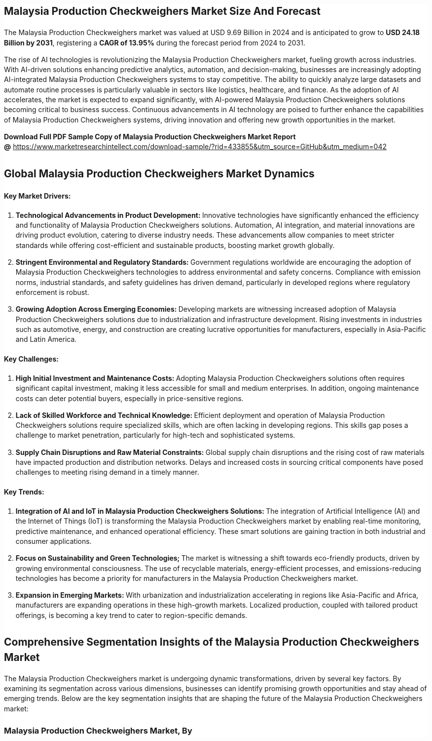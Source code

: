 <h2>Malaysia Production Checkweighers Market Size And Forecast</h2><p>The Malaysia Production Checkweighers market was valued at USD 9.69 Billion in 2024 and is anticipated to grow to <strong>USD 24.18 Billion by 2031</strong>, registering a <strong>CAGR of 13.95%</strong> during the forecast period from 2024 to 2031.</p><p>The rise of AI technologies is revolutionizing the Malaysia Production Checkweighers market, fueling growth across industries. With AI-driven solutions enhancing predictive analytics, automation, and decision-making, businesses are increasingly adopting AI-integrated Malaysia Production Checkweighers systems to stay competitive. The ability to quickly analyze large datasets and automate routine processes is particularly valuable in sectors like logistics, healthcare, and finance. As the adoption of AI accelerates, the market is expected to expand significantly, with AI-powered Malaysia Production Checkweighers solutions becoming critical to business success. Continuous advancements in AI technology are poised to further enhance the capabilities of Malaysia Production Checkweighers systems, driving innovation and offering new growth opportunities in the market.</p><p><strong>Download Full PDF Sample Copy of Malaysia Production Checkweighers Market Report @</strong>&nbsp;<a href="https://www.marketresearchintellect.com/download-sample/?rid=433855&amp;utm_source=GitHub&amp;utm_medium=042">https://www.marketresearchintellect.com/download-sample/?rid=433855&amp;utm_source=GitHub&amp;utm_medium=042</a></p><h2>Global Malaysia Production Checkweighers Market Dynamics</h2><h4><strong>Key Market Drivers:</strong></h4><ol><li><p><strong>Technological Advancements in Product Development:&nbsp;</strong>Innovative technologies have significantly enhanced the efficiency and functionality of Malaysia Production Checkweighers solutions. Automation, AI integration, and material innovations are driving product evolution, catering to diverse industry needs. These advancements allow companies to meet stricter standards while offering cost-efficient and sustainable products, boosting market growth globally.</p></li><li><p><strong>Stringent Environmental and Regulatory Standards:&nbsp;</strong>Government regulations worldwide are encouraging the adoption of Malaysia Production Checkweighers technologies to address environmental and safety concerns. Compliance with emission norms, industrial standards, and safety guidelines has driven demand, particularly in developed regions where regulatory enforcement is robust.</p></li><li><p><strong>Growing Adoption Across Emerging Economies:&nbsp;</strong>Developing markets are witnessing increased adoption of Malaysia Production Checkweighers solutions due to industrialization and infrastructure development. Rising investments in industries such as automotive, energy, and construction are creating lucrative opportunities for manufacturers, especially in Asia-Pacific and Latin America.</p></li></ol><h4><strong>Key Challenges:</strong></h4><ol><li><p><strong>High Initial Investment and Maintenance Costs:&nbsp;</strong>Adopting Malaysia Production Checkweighers solutions often requires significant capital investment, making it less accessible for small and medium enterprises. In addition, ongoing maintenance costs can deter potential buyers, especially in price-sensitive regions.</p></li><li><p><strong>Lack of Skilled Workforce and Technical Knowledge:&nbsp;</strong>Efficient deployment and operation of Malaysia Production Checkweighers solutions require specialized skills, which are often lacking in developing regions. This skills gap poses a challenge to market penetration, particularly for high-tech and sophisticated systems.</p></li><li><p><strong>Supply Chain Disruptions and Raw Material Constraints:&nbsp;</strong>Global supply chain disruptions and the rising cost of raw materials have impacted production and distribution networks. Delays and increased costs in sourcing critical components have posed challenges to meeting rising demand in a timely manner.</p></li></ol><h4><strong>Key Trends:</strong></h4><ol><li><p><strong>Integration of AI and IoT in Malaysia Production Checkweighers Solutions:&nbsp;</strong>The integration of Artificial Intelligence (AI) and the Internet of Things (IoT) is transforming the Malaysia Production Checkweighers market by enabling real-time monitoring, predictive maintenance, and enhanced operational efficiency. These smart solutions are gaining traction in both industrial and consumer applications.</p></li><li><p><strong>Focus on Sustainability and Green Technologies;&nbsp;</strong>The market is witnessing a shift towards eco-friendly products, driven by growing environmental consciousness. The use of recyclable materials, energy-efficient processes, and emissions-reducing technologies has become a priority for manufacturers in the Malaysia Production Checkweighers market.</p></li><li><p><strong>Expansion in Emerging Markets:&nbsp;</strong>With urbanization and industrialization accelerating in regions like Asia-Pacific and Africa, manufacturers are expanding operations in these high-growth markets. Localized production, coupled with tailored product offerings, is becoming a key trend to cater to region-specific demands.</p></li></ol><div class="article-main__content" data-test-id="publishing-text-block"><h2>Comprehensive Segmentation Insights of the Malaysia Production Checkweighers Market</h2><p>The Malaysia Production Checkweighers market is undergoing dynamic transformations, driven by several key factors. By examining its segmentation across various dimensions, businesses can identify promising growth opportunities and stay ahead of emerging trends. Below are the key segmentation insights that are shaping the future of the Malaysia Production Checkweighers market:</p><h3><strong>Malaysia Production Checkweighers Market, By